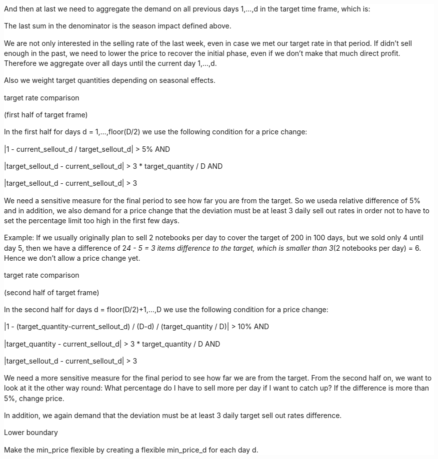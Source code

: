 And then at last we need to aggregate the demand on all previous days 1,…,d in the target time frame, which is:

The last sum in the denominator is the season impact defined above.

We are not only interested in the selling rate of the last week, even in case we met our target rate in that period. If didn’t sell enough in the past, we need to lower the price to recover the initial phase, even if we don’t make that much direct profit. Therefore we aggregate over all days until the current day 1,…,d.

Also we weight target quantities depending on seasonal effects.

target rate comparison

(first half of target frame)

In the first half for days d = 1,…,floor(D/2) we use the following condition for a price change:

|1 - current_sellout_d / target_sellout_d| > 5% AND

|target_sellout_d - current_sellout_d| > 3 * target_quantity / D AND

|target_sellout_d - current_sellout_d| > 3

We need a sensitive measure for the final period to see how far you are from the target. So we useda relative difference of 5% and in addition, we also demand for a price change that the deviation must be at least 3 daily sell out rates in order not to have to set the percentage limit too high in the first few days.

Example: If we usually originally plan to sell 2 notebooks per day to cover the target of 200 in 100 days, but we sold only 4 until day 5, then we have a difference of 2*4 - 5 = 3 items difference to the target, which is smaller than 3*(2 notebooks per day) = 6. Hence we don’t allow a price change yet.

target rate comparison

(second half of target frame)

In the second half for days d = floor(D/2)+1,…,D we use the following condition for a price change:

|1 - (target_quantity-current_sellout_d) / (D-d) / (target_quantity / D)| > 10% AND

|target_quantity - current_sellout_d| > 3 * target_quantity / D AND

|target_sellout_d - current_sellout_d| > 3

We need a more sensitive measure for the final period to see how far we are from the target. From the second half on, we want to look at it the other way round: What percentage do I have to sell more per day if I want to catch up? If the difference is more than 5%, change price.

In addition, we again demand that the deviation must be at least 3 daily target sell out rates difference.

Lower boundary

Make the min_price flexible by creating a flexible min_price_d for each day d.
